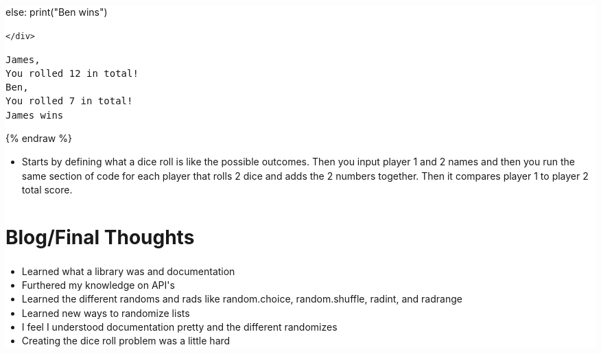 <span class="k">else</span><span class="p">:</span>
    <span class="nb">print</span><span class="p">(</span><span class="s2">&quot;Ben wins&quot;</span><span class="p">)</span>
</pre></div>

    </div>
</div>
</div>

<div class="output_wrapper">
<div class="output">

<div class="output_area">

<div class="output_subarea output_stream output_stdout output_text">
<pre>James,
You rolled 12 in total!
Ben,
You rolled 7 in total!
James wins
</pre>
</div>
</div>

</div>
</div>

</div>
    {% endraw %}

<div class="cell border-box-sizing text_cell rendered"><div class="inner_cell">
<div class="text_cell_render border-box-sizing rendered_html">
<ul>
<li>Starts by defining what a dice roll is like the possible outcomes. Then you input player 1 and 2 names and then you run the same section of code for each player that rolls 2 dice and adds the 2 numbers together. Then it compares player 1 to player 2 total score.</li>
</ul>

</div>
</div>
</div>
<div class="cell border-box-sizing text_cell rendered"><div class="inner_cell">
<div class="text_cell_render border-box-sizing rendered_html">
<h1 id="Blog/Final-Thoughts">Blog/Final Thoughts<a class="anchor-link" href="#Blog/Final-Thoughts"> </a></h1>
</div>
</div>
</div>
<div class="cell border-box-sizing text_cell rendered"><div class="inner_cell">
<div class="text_cell_render border-box-sizing rendered_html">
<ul>
<li>Learned what a library was and documentation</li>
<li>Furthered my knowledge on API's</li>
<li>Learned the different randoms and rads like random.choice, random.shuffle, radint, and radrange</li>
<li>Learned new ways to randomize lists</li>
<li>I feel I understood documentation pretty and the different randomizes</li>
<li>Creating the dice roll problem was a little hard</li>
</ul>

</div>
</div>
</div>
</div>
 

